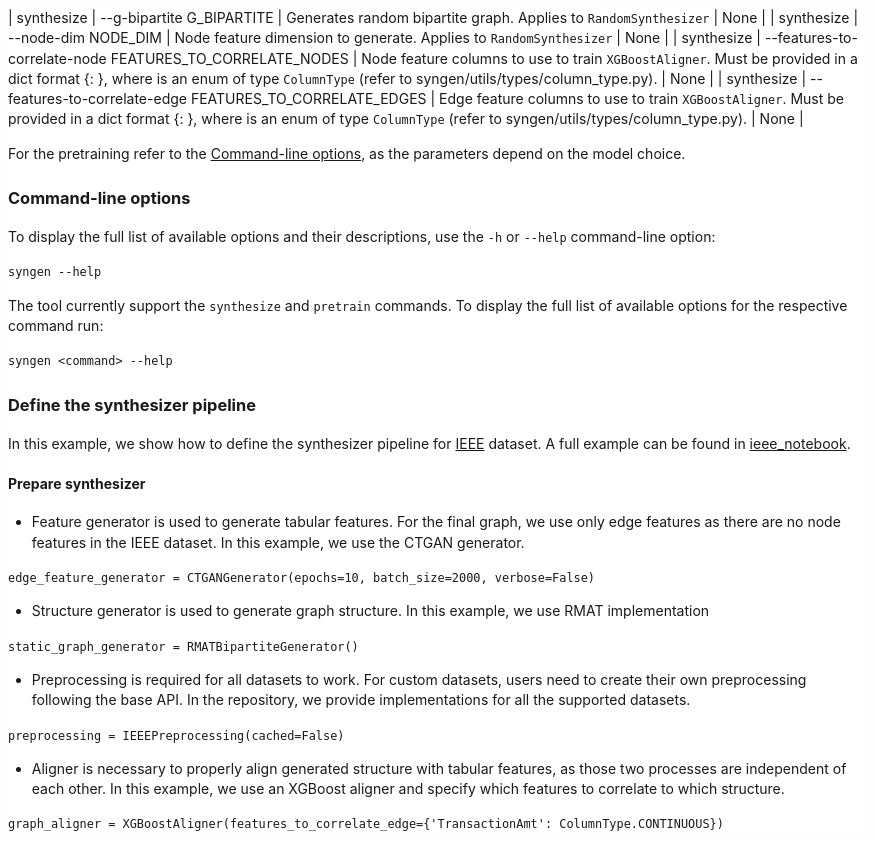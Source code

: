 | synthesize | --g-bipartite G_BIPARTITE                                | Generates random bipartite graph. Applies to `RandomSynthesizer`                                                                                                                                                                   | None              |
| synthesize | --node-dim NODE_DIM                                      | Node feature dimension to generate. Applies to `RandomSynthesizer`                                                                                                                                                                  | None              |
| synthesize | --features-to-correlate-node FEATURES_TO_CORRELATE_NODES | Node feature columns to use to train `XGBoostAligner`. Must be provided in a dict format {<feature-column-name>: <column-type>}, where <column-type> is an enum of type `ColumnType` (refer to syngen/utils/types/column_type.py). | None              |
| synthesize | --features-to-correlate-edge FEATURES_TO_CORRELATE_EDGES | Edge feature columns to use to train `XGBoostAligner`. Must be provided in a dict format {<feature-column-name>: <column-type>}, where <column-type> is an enum of type `ColumnType` (refer to syngen/utils/types/column_type.py). | None              |

For the pretraining refer to the [Command-line options](#command-line-options), as the parameters depend on the model choice.

### Command-line options

To display the full list of available options and their descriptions, use the `-h` or `--help` command-line option:
```
syngen --help
```

The tool currently support the `synthesize` and `pretrain` commands. To display the full list of available options for the respective command run:

```
syngen <command> --help
```

### Define the synthesizer pipeline

In this example, we show how to define the synthesizer pipeline for [IEEE](https://www.kaggle.com/c/ieee-fraud-detection) dataset. A full example can be found in [ieee_notebook](./demos/advanced_examples/e2e_ieee_demo.ipynb).

#### Prepare synthesizer

- Feature generator is used to generate tabular features. For the final graph, we use only edge features as there are no node features in the IEEE dataset. In this example, we use the CTGAN generator.  
```
edge_feature_generator = CTGANGenerator(epochs=10, batch_size=2000, verbose=False)
```

- Structure generator is used to generate graph structure. In this example, we use RMAT implementation

```
static_graph_generator = RMATBipartiteGenerator()
```

- Preprocessing is required for all datasets to work. For custom datasets, users need to create their own preprocessing following the base API. In the repository, we provide implementations for all the supported datasets.

```
preprocessing = IEEEPreprocessing(cached=False)
```

- Aligner is necessary to properly align generated structure with tabular features, as those two processes are independent of each other. In this example, we use an XGBoost aligner and specify which features to correlate to which structure.
```
graph_aligner = XGBoostAligner(features_to_correlate_edge={'TransactionAmt': ColumnType.CONTINUOUS})
```
